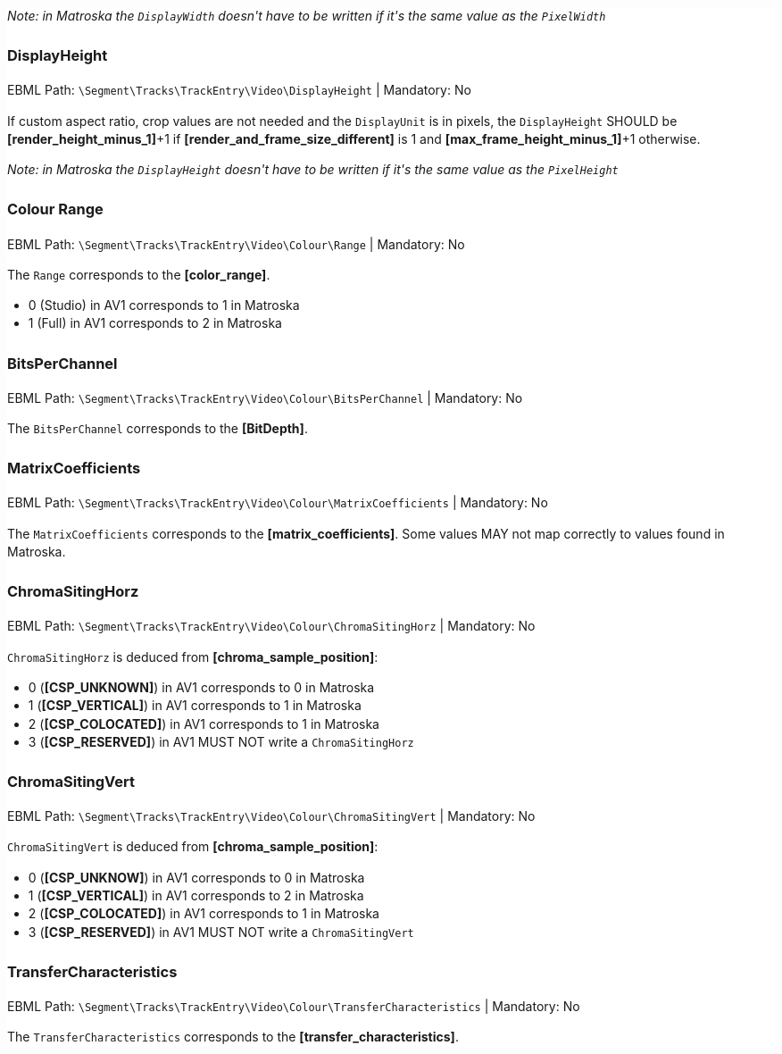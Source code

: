 *Note: in Matroska the `DisplayWidth` doesn't have to be written if it's the same value as the `PixelWidth`*

### DisplayHeight
EBML Path: `\Segment\Tracks\TrackEntry\Video\DisplayHeight` | Mandatory: No

If custom aspect ratio, crop values are not needed and the `DisplayUnit` is in pixels, the `DisplayHeight` SHOULD be __[render_height_minus_1]__+1 if __[render_and_frame_size_different]__ is 1 and __[max_frame_height_minus_1]__+1 otherwise.

*Note: in Matroska the `DisplayHeight` doesn't have to be written if it's the same value as the `PixelHeight`*

### Colour Range
EBML Path: `\Segment\Tracks\TrackEntry\Video\Colour\Range` | Mandatory: No

The `Range` corresponds to the __[color_range]__.
* 0 (Studio) in AV1 corresponds to 1 in Matroska
* 1 (Full) in AV1 corresponds to 2 in Matroska

### BitsPerChannel
EBML Path: `\Segment\Tracks\TrackEntry\Video\Colour\BitsPerChannel` | Mandatory: No

The `BitsPerChannel` corresponds to the __[BitDepth]__.

### MatrixCoefficients
EBML Path: `\Segment\Tracks\TrackEntry\Video\Colour\MatrixCoefficients` | Mandatory: No

The `MatrixCoefficients` corresponds to the __[matrix_coefficients]__. Some values MAY not map correctly to values found in Matroska.

### ChromaSitingHorz
EBML Path: `\Segment\Tracks\TrackEntry\Video\Colour\ChromaSitingHorz` | Mandatory: No

`ChromaSitingHorz` is deduced from __[chroma_sample_position]__:
* 0 (__[CSP_UNKNOWN]__) in AV1 corresponds to 0 in Matroska
* 1 (__[CSP_VERTICAL]__) in AV1 corresponds to 1 in Matroska
* 2 (__[CSP_COLOCATED]__) in AV1 corresponds to 1 in Matroska
* 3 (__[CSP_RESERVED]__) in AV1 MUST NOT write a `ChromaSitingHorz`

### ChromaSitingVert
EBML Path: `\Segment\Tracks\TrackEntry\Video\Colour\ChromaSitingVert` | Mandatory: No

`ChromaSitingVert` is deduced from __[chroma_sample_position]__:
* 0 (__[CSP_UNKNOW]__) in AV1 corresponds to 0 in Matroska
* 1 (__[CSP_VERTICAL]__) in AV1 corresponds to 2 in Matroska
* 2 (__[CSP_COLOCATED]__) in AV1 corresponds to 1 in Matroska
* 3 (__[CSP_RESERVED]__) in AV1 MUST NOT write a `ChromaSitingVert`

### TransferCharacteristics
EBML Path: `\Segment\Tracks\TrackEntry\Video\Colour\TransferCharacteristics` | Mandatory: No

The `TransferCharacteristics` corresponds to the __[transfer_characteristics]__.
